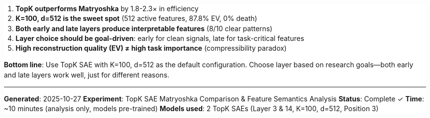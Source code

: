 1. **TopK outperforms Matryoshka** by 1.8-2.3× in efficiency
2. **K=100, d=512 is the sweet spot** (512 active features, 87.8% EV, 0% death)
3. **Both early and late layers produce interpretable features** (8/10 clear patterns)
4. **Layer choice should be goal-driven**: early for clean signals, late for task-critical features
5. **High reconstruction quality (EV) ≠ high task importance** (compressibility paradox)

**Bottom line**: Use TopK SAE with K=100, d=512 as the default configuration. Choose layer based on research goals—both early and late layers work well, just for different reasons.

---

**Generated**: 2025-10-27
**Experiment**: TopK SAE Matryoshka Comparison & Feature Semantics Analysis
**Status**: Complete ✓
**Time**: ~10 minutes (analysis only, models pre-trained)
**Models used**: 2 TopK SAEs (Layer 3 & 14, K=100, d=512, Position 3)
